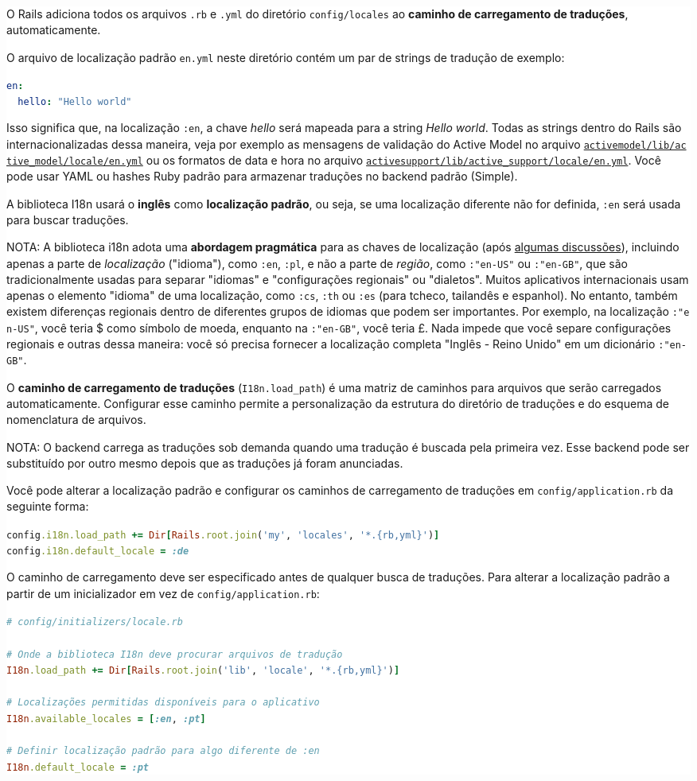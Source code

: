 O Rails adiciona todos os arquivos `.rb` e `.yml` do diretório `config/locales` ao **caminho de carregamento de traduções**, automaticamente.

O arquivo de localização padrão `en.yml` neste diretório contém um par de strings de tradução de exemplo:

```yaml
en:
  hello: "Hello world"
```

Isso significa que, na localização `:en`, a chave _hello_ será mapeada para a string _Hello world_. Todas as strings dentro do Rails são internacionalizadas dessa maneira, veja por exemplo as mensagens de validação do Active Model no arquivo [`activemodel/lib/active_model/locale/en.yml`](https://github.com/rails/rails/blob/main/activemodel/lib/active_model/locale/en.yml) ou os formatos de data e hora no arquivo [`activesupport/lib/active_support/locale/en.yml`](https://github.com/rails/rails/blob/main/activesupport/lib/active_support/locale/en.yml). Você pode usar YAML ou hashes Ruby padrão para armazenar traduções no backend padrão (Simple).

A biblioteca I18n usará o **inglês** como **localização padrão**, ou seja, se uma localização diferente não for definida, `:en` será usada para buscar traduções.

NOTA: A biblioteca i18n adota uma **abordagem pragmática** para as chaves de localização (após [algumas discussões](https://groups.google.com/g/rails-i18n/c/FN7eLH2-lHA)), incluindo apenas a parte de _localização_ ("idioma"), como `:en`, `:pl`, e não a parte de _região_, como `:"en-US"` ou `:"en-GB"`, que são tradicionalmente usadas para separar "idiomas" e "configurações regionais" ou "dialetos". Muitos aplicativos internacionais usam apenas o elemento "idioma" de uma localização, como `:cs`, `:th` ou `:es` (para tcheco, tailandês e espanhol). No entanto, também existem diferenças regionais dentro de diferentes grupos de idiomas que podem ser importantes. Por exemplo, na localização `:"en-US"`, você teria $ como símbolo de moeda, enquanto na `:"en-GB"`, você teria £. Nada impede que você separe configurações regionais e outras dessa maneira: você só precisa fornecer a localização completa "Inglês - Reino Unido" em um dicionário `:"en-GB"`.

O **caminho de carregamento de traduções** (`I18n.load_path`) é uma matriz de caminhos para arquivos que serão carregados automaticamente. Configurar esse caminho permite a personalização da estrutura do diretório de traduções e do esquema de nomenclatura de arquivos.

NOTA: O backend carrega as traduções sob demanda quando uma tradução é buscada pela primeira vez. Esse backend pode ser substituído por outro mesmo depois que as traduções já foram anunciadas.

Você pode alterar a localização padrão e configurar os caminhos de carregamento de traduções em `config/application.rb` da seguinte forma:

```ruby
config.i18n.load_path += Dir[Rails.root.join('my', 'locales', '*.{rb,yml}')]
config.i18n.default_locale = :de
```

O caminho de carregamento deve ser especificado antes de qualquer busca de traduções. Para alterar a localização padrão a partir de um inicializador em vez de `config/application.rb`:

```ruby
# config/initializers/locale.rb

# Onde a biblioteca I18n deve procurar arquivos de tradução
I18n.load_path += Dir[Rails.root.join('lib', 'locale', '*.{rb,yml}')]

# Localizações permitidas disponíveis para o aplicativo
I18n.available_locales = [:en, :pt]

# Definir localização padrão para algo diferente de :en
I18n.default_locale = :pt
```


[^1]: Ou, para citar a [Wikipedia](https://en.wikipedia.org/wiki/Internationalization_and_localization): _"A internacionalização é o processo de projetar um aplicativo de software para que ele possa ser adaptado a vários idiomas e regiões sem alterações de engenharia. A localização é o processo de adaptar o software para uma região ou idioma específico, adicionando componentes específicos do local e traduzindo o texto."_
[^2]: Outros backends podem permitir ou exigir o uso de outros formatos, por exemplo, um backend GetText pode permitir a leitura de arquivos GetText.
[^3]: Uma das razões para isso é que não queremos implicar qualquer carga desnecessária para aplicativos que não precisam de recursos de I18n, então precisamos manter a biblioteca I18n o mais simples possível para o inglês. Outra razão é que é praticamente impossível implementar uma solução única para todos os problemas relacionados ao I18n para todos os idiomas existentes. Portanto, uma solução que nos permita trocar facilmente toda a implementação é apropriada de qualquer maneira. Isso também facilita muito a experimentação com recursos e extensões personalizadas.
[`config.active_model.i18n_customize_full_message`]: configuring.html#config-active-model-i18n-customize-full-message